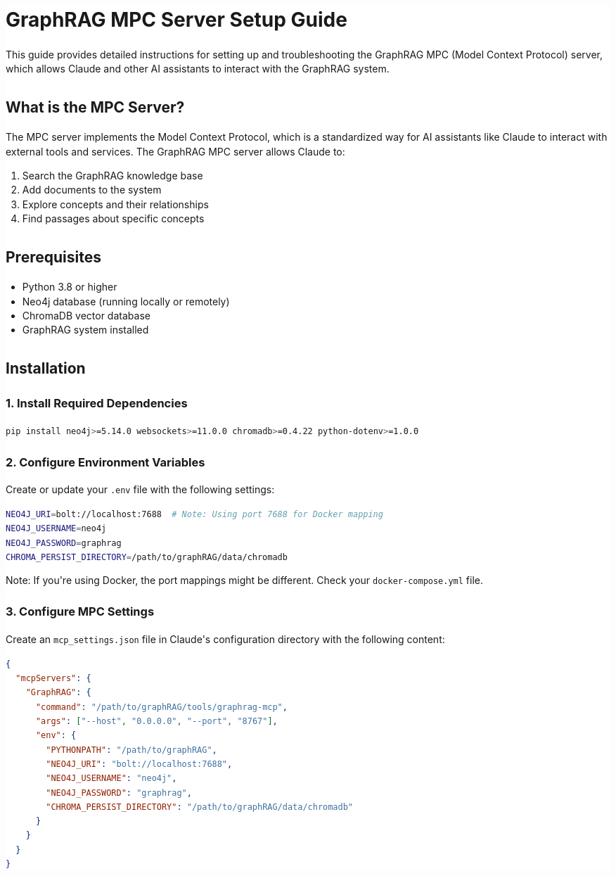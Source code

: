 # GraphRAG MPC Server Setup Guide

This guide provides detailed instructions for setting up and troubleshooting the GraphRAG MPC (Model Context Protocol) server, which allows Claude and other AI assistants to interact with the GraphRAG system.

## What is the MPC Server?

The MPC server implements the Model Context Protocol, which is a standardized way for AI assistants like Claude to interact with external tools and services. The GraphRAG MPC server allows Claude to:

1. Search the GraphRAG knowledge base
2. Add documents to the system
3. Explore concepts and their relationships
4. Find passages about specific concepts

## Prerequisites

- Python 3.8 or higher
- Neo4j database (running locally or remotely)
- ChromaDB vector database
- GraphRAG system installed

## Installation

### 1. Install Required Dependencies

```bash
pip install neo4j>=5.14.0 websockets>=11.0.0 chromadb>=0.4.22 python-dotenv>=1.0.0
```

### 2. Configure Environment Variables

Create or update your `.env` file with the following settings:

```bash
NEO4J_URI=bolt://localhost:7688  # Note: Using port 7688 for Docker mapping
NEO4J_USERNAME=neo4j
NEO4J_PASSWORD=graphrag
CHROMA_PERSIST_DIRECTORY=/path/to/graphRAG/data/chromadb
```

Note: If you're using Docker, the port mappings might be different. Check your `docker-compose.yml` file.

### 3. Configure MPC Settings

Create an `mcp_settings.json` file in Claude's configuration directory with the following content:

```json
{
  "mcpServers": {
    "GraphRAG": {
      "command": "/path/to/graphRAG/tools/graphrag-mcp",
      "args": ["--host", "0.0.0.0", "--port", "8767"],
      "env": {
        "PYTHONPATH": "/path/to/graphRAG",
        "NEO4J_URI": "bolt://localhost:7688",
        "NEO4J_USERNAME": "neo4j",
        "NEO4J_PASSWORD": "graphrag",
        "CHROMA_PERSIST_DIRECTORY": "/path/to/graphRAG/data/chromadb"
      }
    }
  }
}
```